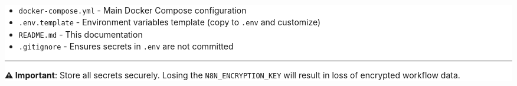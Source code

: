 - `docker-compose.yml` - Main Docker Compose configuration
- `.env.template` - Environment variables template (copy to `.env` and customize)
- `README.md` - This documentation
- `.gitignore` - Ensures secrets in `.env` are not committed

---

**⚠️ Important**: Store all secrets securely. Losing the `N8N_ENCRYPTION_KEY` will result in loss of encrypted workflow data.